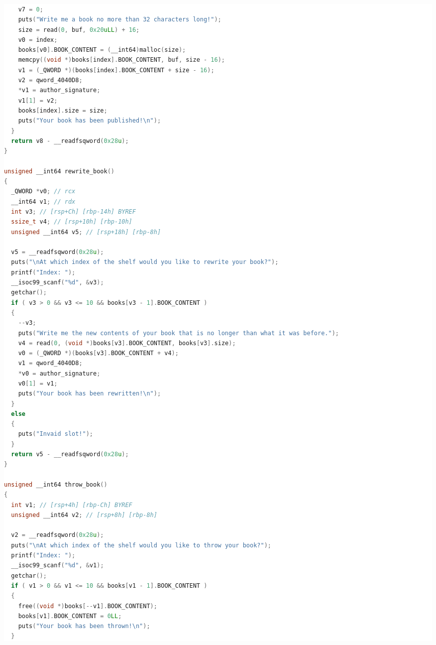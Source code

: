 ```C
    v7 = 0;
    puts("Write me a book no more than 32 characters long!");
    size = read(0, buf, 0x20uLL) + 16;
    v0 = index;
    books[v0].BOOK_CONTENT = (__int64)malloc(size);
    memcpy((void *)books[index].BOOK_CONTENT, buf, size - 16);
    v1 = (_QWORD *)(books[index].BOOK_CONTENT + size - 16);
    v2 = qword_4040D8;
    *v1 = author_signature;
    v1[1] = v2;
    books[index].size = size;
    puts("Your book has been published!\n");
  }
  return v8 - __readfsqword(0x28u);
}

unsigned __int64 rewrite_book()
{
  _QWORD *v0; // rcx
  __int64 v1; // rdx
  int v3; // [rsp+Ch] [rbp-14h] BYREF
  ssize_t v4; // [rsp+10h] [rbp-10h]
  unsigned __int64 v5; // [rsp+18h] [rbp-8h]

  v5 = __readfsqword(0x28u);
  puts("\nAt which index of the shelf would you like to rewrite your book?");
  printf("Index: ");
  __isoc99_scanf("%d", &v3);
  getchar();
  if ( v3 > 0 && v3 <= 10 && books[v3 - 1].BOOK_CONTENT )
  {
    --v3;
    puts("Write me the new contents of your book that is no longer than what it was before.");
    v4 = read(0, (void *)books[v3].BOOK_CONTENT, books[v3].size);
    v0 = (_QWORD *)(books[v3].BOOK_CONTENT + v4);
    v1 = qword_4040D8;
    *v0 = author_signature;
    v0[1] = v1;
    puts("Your book has been rewritten!\n");
  }
  else
  {
    puts("Invaid slot!");
  }
  return v5 - __readfsqword(0x28u);
}

unsigned __int64 throw_book()
{
  int v1; // [rsp+4h] [rbp-Ch] BYREF
  unsigned __int64 v2; // [rsp+8h] [rbp-8h]

  v2 = __readfsqword(0x28u);
  puts("\nAt which index of the shelf would you like to throw your book?");
  printf("Index: ");
  __isoc99_scanf("%d", &v1);
  getchar();
  if ( v1 > 0 && v1 <= 10 && books[v1 - 1].BOOK_CONTENT )
  {
    free((void *)books[--v1].BOOK_CONTENT);
    books[v1].BOOK_CONTENT = 0LL;
    puts("Your book has been thrown!\n");
  }
```